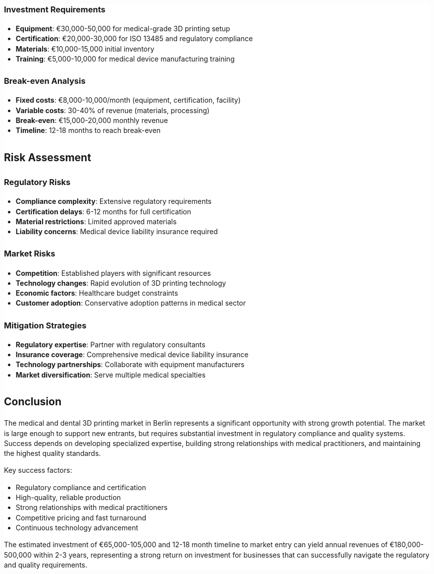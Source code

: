 ### Investment Requirements
- **Equipment**: €30,000-50,000 for medical-grade 3D printing setup
- **Certification**: €20,000-30,000 for ISO 13485 and regulatory compliance
- **Materials**: €10,000-15,000 initial inventory
- **Training**: €5,000-10,000 for medical device manufacturing training

### Break-even Analysis
- **Fixed costs**: €8,000-10,000/month (equipment, certification, facility)
- **Variable costs**: 30-40% of revenue (materials, processing)
- **Break-even**: €15,000-20,000 monthly revenue
- **Timeline**: 12-18 months to reach break-even

## Risk Assessment

### Regulatory Risks
- **Compliance complexity**: Extensive regulatory requirements
- **Certification delays**: 6-12 months for full certification
- **Material restrictions**: Limited approved materials
- **Liability concerns**: Medical device liability insurance required

### Market Risks
- **Competition**: Established players with significant resources
- **Technology changes**: Rapid evolution of 3D printing technology
- **Economic factors**: Healthcare budget constraints
- **Customer adoption**: Conservative adoption patterns in medical sector

### Mitigation Strategies
- **Regulatory expertise**: Partner with regulatory consultants
- **Insurance coverage**: Comprehensive medical device liability insurance
- **Technology partnerships**: Collaborate with equipment manufacturers
- **Market diversification**: Serve multiple medical specialties

## Conclusion

The medical and dental 3D printing market in Berlin represents a significant opportunity with strong growth potential. The market is large enough to support new entrants, but requires substantial investment in regulatory compliance and quality systems. Success depends on developing specialized expertise, building strong relationships with medical practitioners, and maintaining the highest quality standards.

Key success factors:
- Regulatory compliance and certification
- High-quality, reliable production
- Strong relationships with medical practitioners
- Competitive pricing and fast turnaround
- Continuous technology advancement

The estimated investment of €65,000-105,000 and 12-18 month timeline to market entry can yield annual revenues of €180,000-500,000 within 2-3 years, representing a strong return on investment for businesses that can successfully navigate the regulatory and quality requirements.